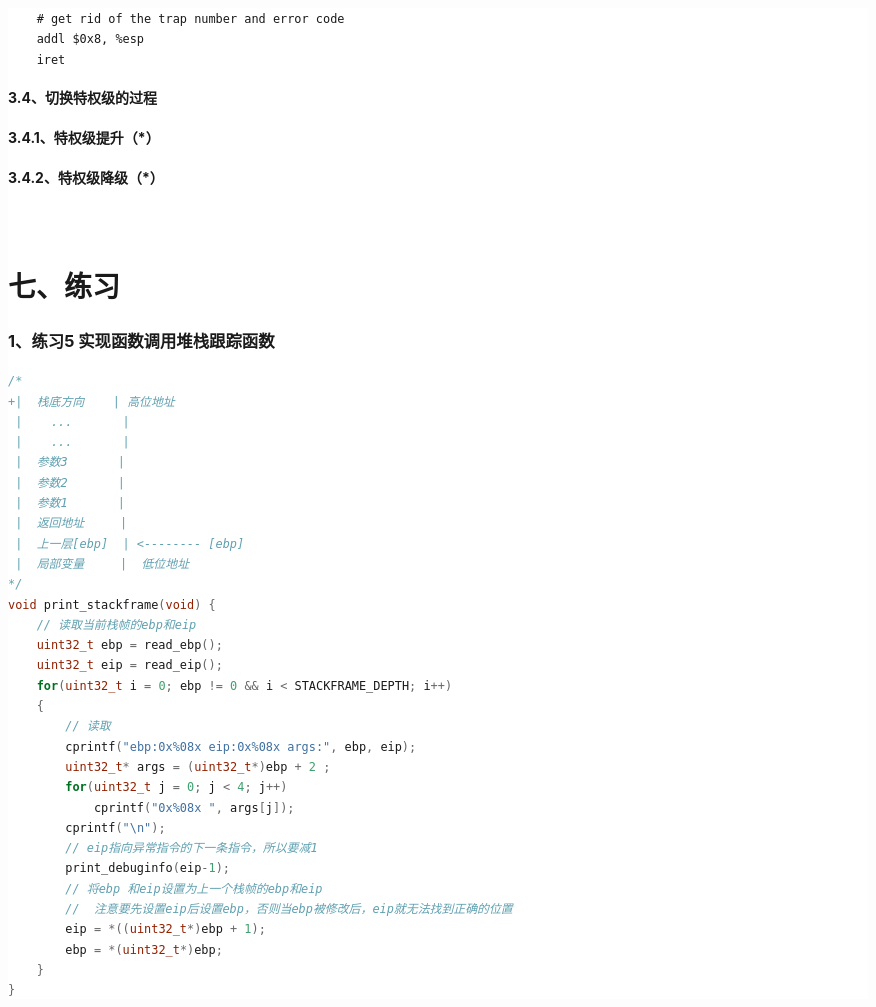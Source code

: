 ```assembly
    # get rid of the trap number and error code
    addl $0x8, %esp
    iret
```

#### 3.4、切换特权级的过程

#### 3.4.1、特权级提升（*）

#### 3.4.2、特权级降级（*）

​	

# 七、练习

### 1、练习5  实现函数调用堆栈跟踪函数

```C
/*
+|  栈底方向    | 高位地址
 |    ...       |
 |    ...       |
 |  参数3       |
 |  参数2       |
 |  参数1       |
 |  返回地址     |
 |  上一层[ebp]  | <-------- [ebp]
 |  局部变量     |  低位地址
*/
void print_stackframe(void) {
    // 读取当前栈帧的ebp和eip
    uint32_t ebp = read_ebp();
    uint32_t eip = read_eip();
    for(uint32_t i = 0; ebp != 0 && i < STACKFRAME_DEPTH; i++)
    {
        // 读取
        cprintf("ebp:0x%08x eip:0x%08x args:", ebp, eip);
        uint32_t* args = (uint32_t*)ebp + 2 ;
        for(uint32_t j = 0; j < 4; j++)
            cprintf("0x%08x ", args[j]);
        cprintf("\n");
        // eip指向异常指令的下一条指令，所以要减1
        print_debuginfo(eip-1);
        // 将ebp 和eip设置为上一个栈帧的ebp和eip
        //  注意要先设置eip后设置ebp，否则当ebp被修改后，eip就无法找到正确的位置
        eip = *((uint32_t*)ebp + 1);
        ebp = *(uint32_t*)ebp;
    }
}
```
